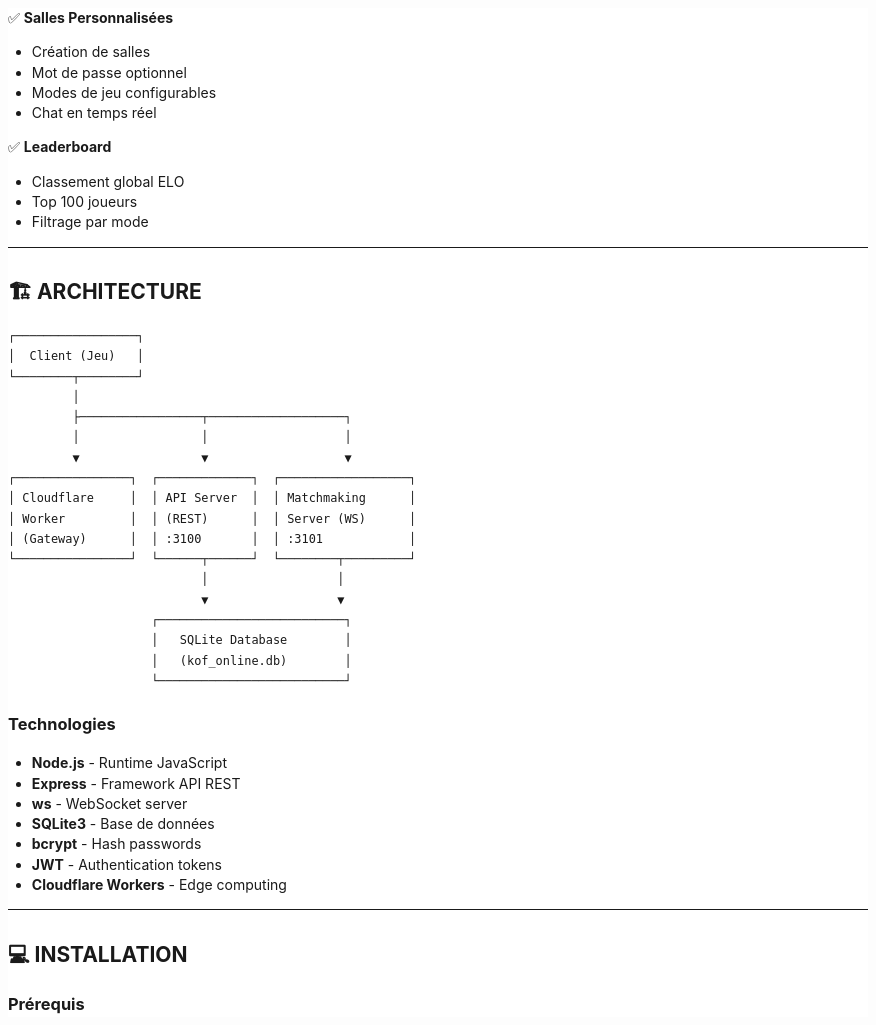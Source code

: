 ✅ **Salles Personnalisées**
- Création de salles
- Mot de passe optionnel
- Modes de jeu configurables
- Chat en temps réel

✅ **Leaderboard**
- Classement global ELO
- Top 100 joueurs
- Filtrage par mode

---

## 🏗️ ARCHITECTURE

```
┌─────────────────┐
│  Client (Jeu)   │
└────────┬────────┘
         │
         ├─────────────────┬───────────────────┐
         │                 │                   │
         ▼                 ▼                   ▼
┌────────────────┐  ┌─────────────┐  ┌──────────────────┐
│ Cloudflare     │  │ API Server  │  │ Matchmaking      │
│ Worker         │  │ (REST)      │  │ Server (WS)      │
│ (Gateway)      │  │ :3100       │  │ :3101            │
└────────────────┘  └──────┬──────┘  └────────┬─────────┘
                           │                  │
                           ▼                  ▼
                    ┌──────────────────────────┐
                    │   SQLite Database        │
                    │   (kof_online.db)        │
                    └──────────────────────────┘
```

### Technologies

- **Node.js** - Runtime JavaScript
- **Express** - Framework API REST
- **ws** - WebSocket server
- **SQLite3** - Base de données
- **bcrypt** - Hash passwords
- **JWT** - Authentication tokens
- **Cloudflare Workers** - Edge computing

---

## 💻 INSTALLATION

### Prérequis
